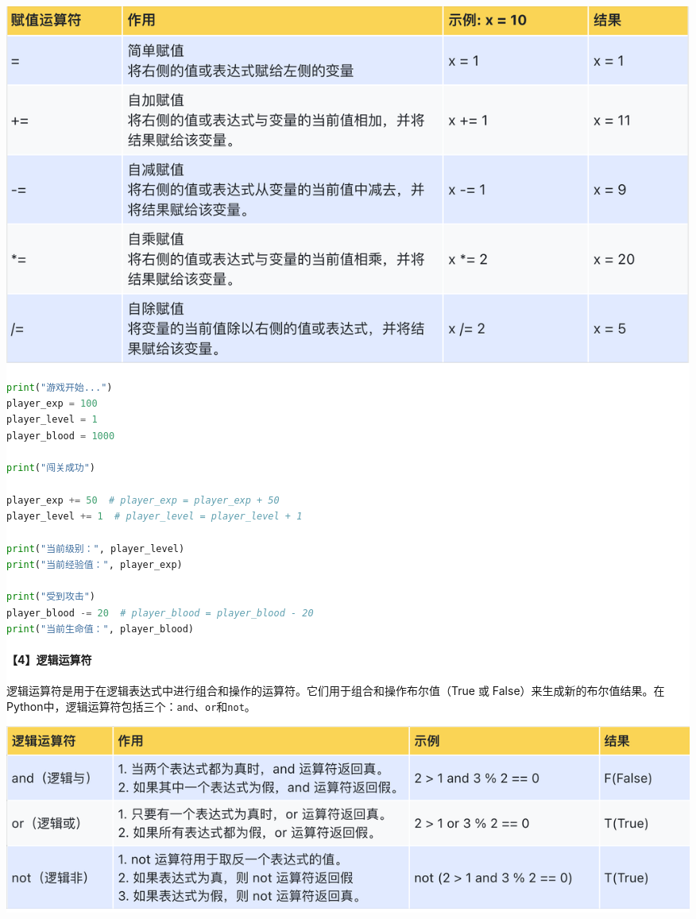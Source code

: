 ![image-20231108161838757](./assets/image-20231108161838757-9431519.png)

```python
print("游戏开始...")
player_exp = 100
player_level = 1
player_blood = 1000

print("闯关成功")

player_exp += 50  # player_exp = player_exp + 50
player_level += 1  # player_level = player_level + 1

print("当前级别：", player_level)
print("当前经验值：", player_exp)

print("受到攻击")
player_blood -= 20  # player_blood = player_blood - 20
print("当前生命值：", player_blood)
```

#### 【4】逻辑运算符

逻辑运算符是用于在逻辑表达式中进行组合和操作的运算符。它们用于组合和操作布尔值（True 或 False）来生成新的布尔值结果。在Python中，逻辑运算符包括三个：`and`、`or`和`not`。

![image-20231108161149993](./assets/image-20231108161149993-9431111.png)
